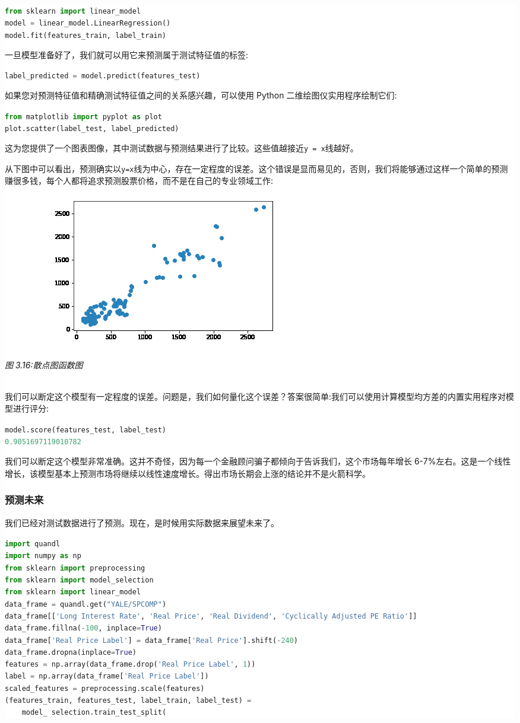 ```py
from sklearn import linear_model
model = linear_model.LinearRegression()
model.fit(features_train, label_train)
```

一旦模型准备好了，我们就可以用它来预测属于测试特征值的标签:

```py
label_predicted = model.predict(features_test)
```

如果您对预测特征值和精确测试特征值之间的关系感兴趣，可以使用 Python 二维绘图仪实用程序绘制它们:

```py
from matplotlib import pyplot as plot
plot.scatter(label_test, label_predicted)
```

这为您提供了一个图表图像，其中测试数据与预测结果进行了比较。这些值越接近`y = x`线越好。

从下图中可以看出，预测确实以`y=x`线为中心，存在一定程度的误差。这个错误是显而易见的，否则，我们将能够通过这样一个简单的预测赚很多钱，每个人都将追求预测股票价格，而不是在自己的专业领域工作:

![](img/3.16.jpg)

###### 图 3.16:散点图函数图

我们可以断定这个模型有一定程度的误差。问题是，我们如何量化这个误差？答案很简单:我们可以使用计算模型均方差的内置实用程序对模型进行评分:

```py
model.score(features_test, label_test)
0.9051697119010782
```

我们可以断定这个模型非常准确。这并不奇怪，因为每一个金融顾问骗子都倾向于告诉我们，这个市场每年增长 6-7%左右。这是一个线性增长，该模型基本上预测市场将继续以线性速度增长。得出市场长期会上涨的结论并不是火箭科学。

### 预测未来

我们已经对测试数据进行了预测。现在，是时候用实际数据来展望未来了。

```py
import quandl
import numpy as np
from sklearn import preprocessing
from sklearn import model_selection
from sklearn import linear_model
data_frame = quandl.get("YALE/SPCOMP")
data_frame[['Long Interest Rate', 'Real Price', 'Real Dividend', 'Cyclically Adjusted PE Ratio']]
data_frame.fillna(-100, inplace=True)
data_frame['Real Price Label'] = data_frame['Real Price'].shift(-240)
data_frame.dropna(inplace=True)
features = np.array(data_frame.drop('Real Price Label', 1))
label = np.array(data_frame['Real Price Label'])
scaled_features = preprocessing.scale(features)
(features_train, features_test, label_train, label_test) = 
    model_ selection.train_test_split(
```